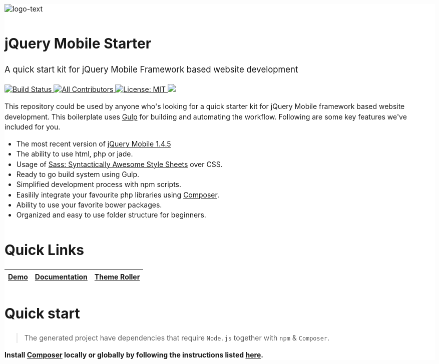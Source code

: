 <p align="left">
    <img src="./docs/logo/jquery-mobile-starter.svg" alt="logo-text" width="200" />
    <br/>
    <h1>jQuery Mobile Starter</h1>
    <p style="font-size: 1.2rem;">A quick start kit for jQuery Mobile Framework based website development</p>
</p>


<p align="left">
  <a href="https://travis-ci.org/brionmario/jquery-mobile-starter">
    <img src="https://travis-ci.org/brionmario/jquery-mobile-starter.svg?branch=master" alt="Build Status" height="18">
  </a>
  <a href="#contributors">
    <img src="https://img.shields.io/badge/all_contributors-1-orange.svg" alt="All Contributors" height="18">
  </a>
  <a href="LICENSE.md">
    <img src="https://img.shields.io/badge/License-MIT-yellow.svg" alt="License: MIT" height="18">
  </a>
  <a href="https://codecov.io/gh/brionmario/jquery-mobile-starter">
  <img src="https://codecov.io/gh/brionmario/jquery-mobile-starter/branch/master/graph/badge.svg" />
</a>
</p>

This repository could be used by anyone who's looking for a quick starter kit for jQuery Mobile framework based website development. This boilerplate uses [Gulp](https://gulpjs.com/) for building and automating the workflow. Following are some key features we've included for you.

- The most recent version of [jQuery Mobile 1.4.5](http://demos.jquerymobile.com/1.4.5/)
- The ability to use html, php or jade.
- Usage of [Sass: Syntactically Awesome Style Sheets](https://sass-lang.com/) over CSS.
- Ready to go build system using Gulp.
- Simplified development process with npm scripts.
- Easilily integrate your favourite php libraries using [Composer](https://getcomposer.org/).
- Ability to use your favorite bower packages.
- Organized and easy to use folder structure for beginners.

# Quick Links

| [Demo](https://jquery-mobile-starter.herokuapp.com/) | [Documentation](http://demos.jquerymobile.com/1.4.5/) | [Theme Roller](https://themeroller.jquerymobile.com/) |
| ---------------------------------------------------- | ----------------------------------------------------- | ----------------------------------------------------- |


# Quick start

> The generated project have dependencies that require `Node.js` together with `npm` & `Composer`.

**Install [Composer](https://getcomposer.org/) locally or globally by following the instructions listed [here](https://getcomposer.org/doc/00-intro.md#installation-linux-unix-macos).**
